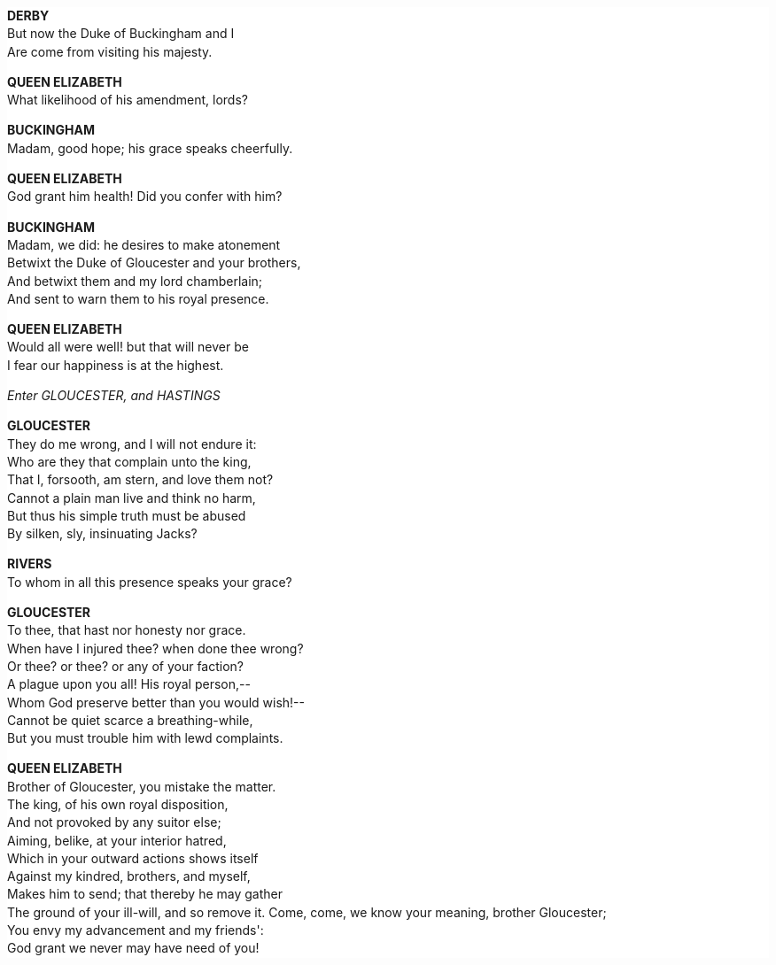 **DERBY**  
But now the Duke of Buckingham and I  
Are come from visiting his majesty.

**QUEEN ELIZABETH**  
What likelihood of his amendment, lords?

**BUCKINGHAM**  
Madam, good hope; his grace speaks cheerfully.

**QUEEN ELIZABETH**  
God grant him health! Did you confer with him?

**BUCKINGHAM**  
Madam, we did: he desires to make atonement  
Betwixt the Duke of Gloucester and your brothers,  
And betwixt them and my lord chamberlain;  
And sent to warn them to his royal presence.

**QUEEN ELIZABETH**  
Would all were well! but that will never be  
I fear our happiness is at the highest.

*Enter GLOUCESTER, and HASTINGS*

**GLOUCESTER**  
They do me wrong, and I will not endure it:  
Who are they that complain unto the king,  
That I, forsooth, am stern, and love them not?  
Cannot a plain man live and think no harm,  
But thus his simple truth must be abused  
By silken, sly, insinuating Jacks?

**RIVERS**  
To whom in all this presence speaks your grace?

**GLOUCESTER**  
To thee, that hast nor honesty nor grace.  
When have I injured thee? when done thee wrong?  
Or thee? or thee? or any of your faction?  
A plague upon you all! His royal person,--  
Whom God preserve better than you would wish!--  
Cannot be quiet scarce a breathing-while,  
But you must trouble him with lewd complaints.

**QUEEN ELIZABETH**  
Brother of Gloucester, you mistake the matter.  
The king, of his own royal disposition,  
And not provoked by any suitor else;  
Aiming, belike, at your interior hatred,  
Which in your outward actions shows itself  
Against my kindred, brothers, and myself,  
Makes him to send; that thereby he may gather  
The ground of your ill-will, and so remove it.
Come, come, we know your meaning, brother Gloucester;  
You envy my advancement and my friends':  
God grant we never may have need of you!
